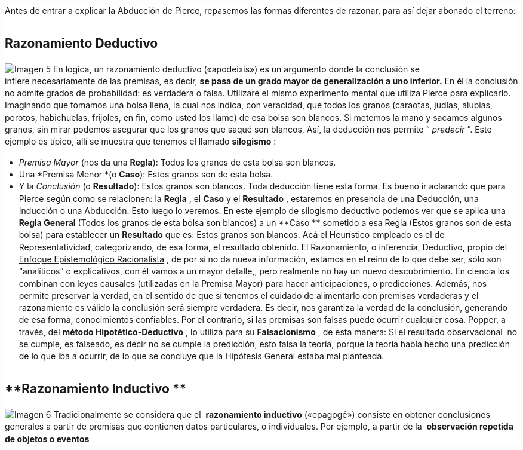Antes de entrar a explicar la Abducción de Pierce, repasemos las formas diferentes de razonar, para así dejar abonado el terreno:
## **Razonamiento Deductivo**
![Imagen 5](/images/no-falacias-razonar/image_5.png)
En lógica, un razonamiento deductivo («apodeixis») es un argumento donde la conclusión se infiere necesariamente de las premisas, es decir, 
**se pasa de un grado mayor de generalización a uno inferior.**
 En él la conclusión no admite grados de probabilidad: es verdadera o falsa.
Utilizaré el mismo experimento mental que utiliza Pierce para explicarlo. Imaginando que tomamos una bolsa llena, la cual nos indica, con veracidad, que todos los granos (caraotas, judías, alubias, porotos, habichuelas, frijoles, en fin, como usted los llame) de esa bolsa son blancos. Si metemos la mano y sacamos algunos granos, sin mirar podemos asegurar que los granos que saqué son blancos, Así, la deducción nos permite “
*predecir*
”.
Este ejemplo es típico, allí se muestra que tenemos el llamado 
**silogismo**
:
- *Premisa Mayor* (nos da una **Regla**): Todos los granos de esta bolsa son blancos.
- Una *Premisa Menor *(o **Caso**): Estos granos son de esta bolsa.
- Y la *Conclusión* (o **Resultado**): Estos granos son blancos.
Toda deducción tiene esta forma. Es bueno ir aclarando que para Pierce según como se relacionen: la 
**Regla**
, el 
**Caso**
 y el 
**Resultado**
, estaremos en presencia de una Deducción, una Inducción o una Abducción. Esto luego lo veremos.
En este ejemplo de silogismo deductivo podemos ver que se aplica una 
**Regla General**
 (Todos los granos de esta bolsa son blancos) a un 
**Caso **
sometido a esa Regla (Estos granos son de esta bolsa) para establecer un 
**Resultado**
 que es: Estos granos son blancos. Acá el Heurístico empleado es el de Representatividad, categorizando, de esa forma, el resultado obtenido.
El Razonamiento, o inferencia, Deductivo, propio del 
[Enfoque Epistemológico Racionalista](http://edgarredondo.com/fundamentos-epistemologicos/)
, de por sí no da nueva información, estamos en el reino de lo que debe ser, sólo son “analíticos” o explicativos, con él vamos a un mayor detalle,, pero realmente no hay un nuevo descubrimiento.
En ciencia los combinan con leyes causales (utilizadas en la Premisa Mayor) para hacer anticipaciones, o predicciones. Además, nos permite preservar la verdad, en el sentido de que si tenemos el cuidado de alimentarlo con premisas verdaderas y el razonamiento es válido la conclusión será siempre verdadera. Es decir, nos garantiza la verdad de la conclusión, generando de esa forma, conocimientos confiables. Por el contrario, si las premisas son falsas puede ocurrir cualquier cosa.
Popper, a través, del 
**método Hipotético-Deductivo**
, lo utiliza para su 
**Falsacionismo**
, de esta manera: Si el resultado observacional  no se cumple, es falseado, es decir no se cumple la predicción, esto falsa la teoría, porque la teoría había hecho una predicción de lo que iba a ocurrir, de lo que se concluye que la Hipótesis General estaba mal planteada.
## **Razonamiento Inductivo **
![Imagen 6](/images/no-falacias-razonar/image_6.png)
Tradicionalmente se considera que el 
**razonamiento inductivo**
 («epagogé») consiste en obtener conclusiones generales a partir de premisas que contienen datos particulares, o individuales. Por ejemplo, a partir de la 
**observación repetida de objetos o eventos**